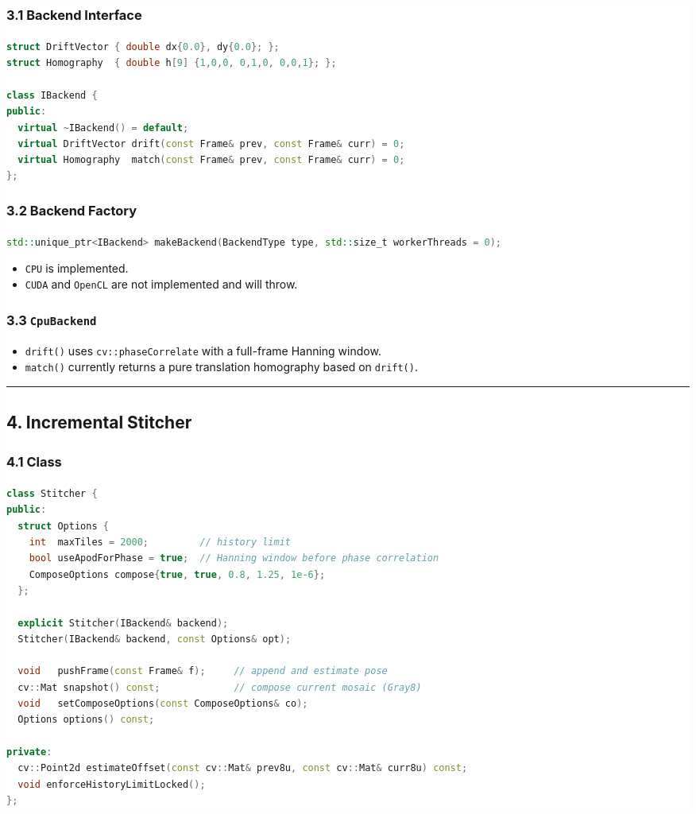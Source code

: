 ### 3.1 Backend Interface
```cpp
struct DriftVector { double dx{0.0}, dy{0.0}; };
struct Homography  { double h[9] {1,0,0, 0,1,0, 0,0,1}; };

class IBackend {
public:
  virtual ~IBackend() = default;
  virtual DriftVector drift(const Frame& prev, const Frame& curr) = 0;
  virtual Homography  match(const Frame& prev, const Frame& curr) = 0;
};
```

### 3.2 Backend Factory
```cpp
std::unique_ptr<IBackend> makeBackend(BackendType type, std::size_t workerThreads = 0);
```
- `CPU` is implemented.
- `CUDA` and `OpenCL` are not implemented and will throw.

### 3.3 `CpuBackend`
- `drift()` uses `cv::phaseCorrelate` with a full-frame Hanning window.
- `match()` currently returns a pure translation homography based on `drift()`.

---

## 4. Incremental Stitcher

### 4.1 Class
```cpp
class Stitcher {
public:
  struct Options {
    int  maxTiles = 2000;         // history limit
    bool useApodForPhase = true;  // Hanning window before phase correlation
    ComposeOptions compose{true, true, 0.8, 1.25, 1e-6};
  };

  explicit Stitcher(IBackend& backend);
  Stitcher(IBackend& backend, const Options& opt);

  void   pushFrame(const Frame& f);     // append and estimate pose
  cv::Mat snapshot() const;             // compose current mosaic (Gray8)
  void   setComposeOptions(const ComposeOptions& co);
  Options options() const;

private:
  cv::Point2d estimateOffset(const cv::Mat& prev8u, const cv::Mat& curr8u) const;
  void enforceHistoryLimitLocked();
};
```
